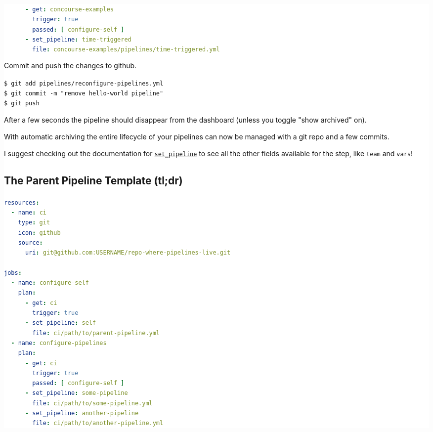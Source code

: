 ```yaml
      - get: concourse-examples
        trigger: true
        passed: [ configure-self ]
      - set_pipeline: time-triggered
        file: concourse-examples/pipelines/time-triggered.yml
```

Commit and push the changes to github.

```shell-session
$ git add pipelines/reconfigure-pipelines.yml
$ git commit -m "remove hello-world pipeline"
$ git push
```

After a few seconds the pipeline should disappear from the dashboard (unless you toggle "show archived" on).

With automatic archiving the entire lifecycle of your pipelines can now be managed with a git repo and a few commits.

I suggest checking out the documentation for [
`set_pipeline`](https://concourse-ci.org/jobs.html#schema.step.set-pipeline-step.set_pipeline) to see all the other
fields available for the step, like `team` and `vars`!

## The Parent Pipeline Template (tl;dr)

```yaml
resources:
  - name: ci
    type: git
    icon: github
    source:
      uri: git@github.com:USERNAME/repo-where-pipelines-live.git

jobs:
  - name: configure-self
    plan:
      - get: ci
        trigger: true
      - set_pipeline: self
        file: ci/path/to/parent-pipeline.yml
  - name: configure-pipelines
    plan:
      - get: ci
        trigger: true
        passed: [ configure-self ]
      - set_pipeline: some-pipeline
        file: ci/path/to/some-pipeline.yml
      - set_pipeline: another-pipeline
        file: ci/path/to/another-pipeline.yml
```
